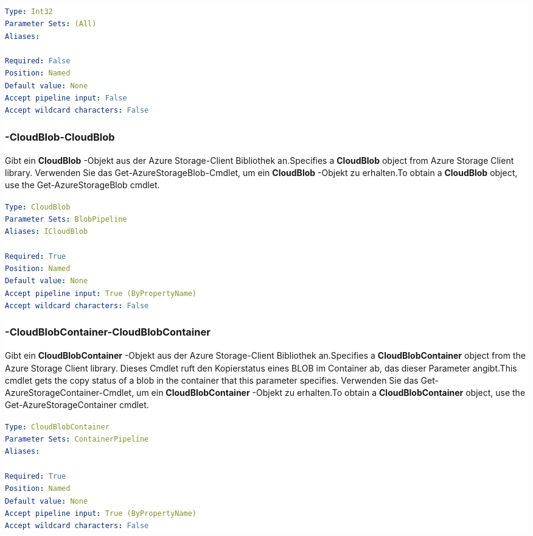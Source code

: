 ```yaml
Type: Int32
Parameter Sets: (All)
Aliases: 

Required: False
Position: Named
Default value: None
Accept pipeline input: False
Accept wildcard characters: False
```

### <span data-ttu-id="0595d-127">-CloudBlob</span><span class="sxs-lookup"><span data-stu-id="0595d-127">-CloudBlob</span></span>
<span data-ttu-id="0595d-128">Gibt ein **CloudBlob** -Objekt aus der Azure Storage-Client Bibliothek an.</span><span class="sxs-lookup"><span data-stu-id="0595d-128">Specifies a **CloudBlob** object from Azure Storage Client library.</span></span>
<span data-ttu-id="0595d-129">Verwenden Sie das Get-AzureStorageBlob-Cmdlet, um ein **CloudBlob** -Objekt zu erhalten.</span><span class="sxs-lookup"><span data-stu-id="0595d-129">To obtain a **CloudBlob** object, use the Get-AzureStorageBlob cmdlet.</span></span>

```yaml
Type: CloudBlob
Parameter Sets: BlobPipeline
Aliases: ICloudBlob

Required: True
Position: Named
Default value: None
Accept pipeline input: True (ByPropertyName)
Accept wildcard characters: False
```

### <span data-ttu-id="0595d-130">-CloudBlobContainer</span><span class="sxs-lookup"><span data-stu-id="0595d-130">-CloudBlobContainer</span></span>
<span data-ttu-id="0595d-131">Gibt ein **CloudBlobContainer** -Objekt aus der Azure Storage-Client Bibliothek an.</span><span class="sxs-lookup"><span data-stu-id="0595d-131">Specifies a **CloudBlobContainer** object from the Azure Storage Client library.</span></span>
<span data-ttu-id="0595d-132">Dieses Cmdlet ruft den Kopierstatus eines BLOB im Container ab, das dieser Parameter angibt.</span><span class="sxs-lookup"><span data-stu-id="0595d-132">This cmdlet gets the copy status of a blob in the container that this parameter specifies.</span></span>
<span data-ttu-id="0595d-133">Verwenden Sie das Get-AzureStorageContainer-Cmdlet, um ein **CloudBlobContainer** -Objekt zu erhalten.</span><span class="sxs-lookup"><span data-stu-id="0595d-133">To obtain a **CloudBlobContainer** object, use the Get-AzureStorageContainer cmdlet.</span></span>

```yaml
Type: CloudBlobContainer
Parameter Sets: ContainerPipeline
Aliases: 

Required: True
Position: Named
Default value: None
Accept pipeline input: True (ByPropertyName)
Accept wildcard characters: False
```

